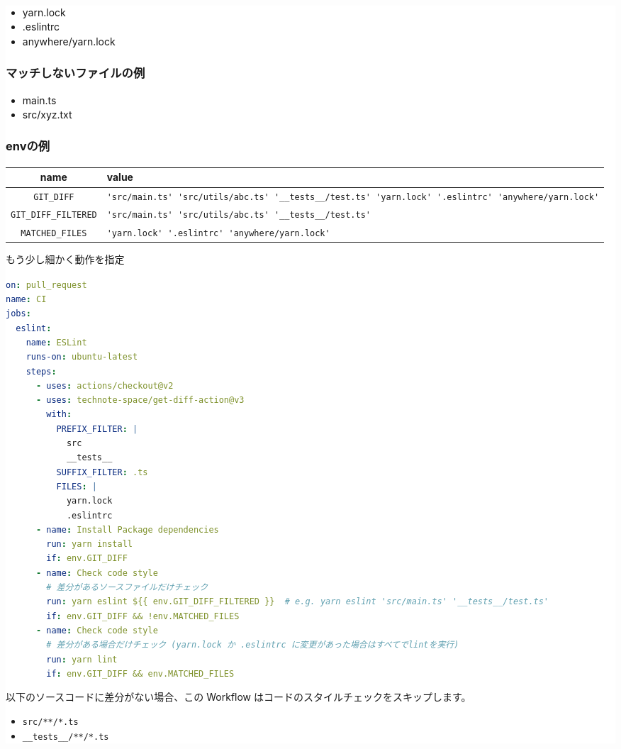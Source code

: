 - yarn.lock
- .eslintrc
- anywhere/yarn.lock

### マッチしないファイルの例
- main.ts
- src/xyz.txt

### envの例
| name | value |
|:---:|:---|
| `GIT_DIFF` |`'src/main.ts' 'src/utils/abc.ts' '__tests__/test.ts' 'yarn.lock' '.eslintrc' 'anywhere/yarn.lock'` |
| `GIT_DIFF_FILTERED` | `'src/main.ts' 'src/utils/abc.ts' '__tests__/test.ts'` |
| `MATCHED_FILES` | `'yarn.lock' '.eslintrc' 'anywhere/yarn.lock'` |

もう少し細かく動作を指定
```yaml
on: pull_request
name: CI
jobs:
  eslint:
    name: ESLint
    runs-on: ubuntu-latest
    steps:
      - uses: actions/checkout@v2
      - uses: technote-space/get-diff-action@v3
        with:
          PREFIX_FILTER: |
            src
            __tests__
          SUFFIX_FILTER: .ts
          FILES: |
            yarn.lock
            .eslintrc
      - name: Install Package dependencies
        run: yarn install
        if: env.GIT_DIFF
      - name: Check code style
        # 差分があるソースファイルだけチェック
        run: yarn eslint ${{ env.GIT_DIFF_FILTERED }}  # e.g. yarn eslint 'src/main.ts' '__tests__/test.ts'
        if: env.GIT_DIFF && !env.MATCHED_FILES
      - name: Check code style
        # 差分がある場合だけチェック (yarn.lock か .eslintrc に変更があった場合はすべてでlintを実行)
        run: yarn lint
        if: env.GIT_DIFF && env.MATCHED_FILES
```

以下のソースコードに差分がない場合、この Workflow はコードのスタイルチェックをスキップします。
- `src/**/*.ts`
- `__tests__/**/*.ts`
